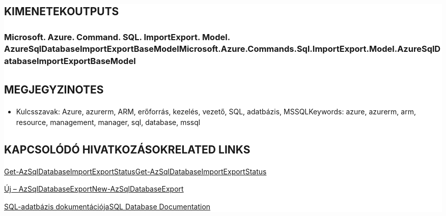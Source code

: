 ## <span data-ttu-id="afb18-168">KIMENETEK</span><span class="sxs-lookup"><span data-stu-id="afb18-168">OUTPUTS</span></span>

### <span data-ttu-id="afb18-169">Microsoft. Azure. Command. SQL. ImportExport. Model. AzureSqlDatabaseImportExportBaseModel</span><span class="sxs-lookup"><span data-stu-id="afb18-169">Microsoft.Azure.Commands.Sql.ImportExport.Model.AzureSqlDatabaseImportExportBaseModel</span></span>

## <span data-ttu-id="afb18-170">MEGJEGYZI</span><span class="sxs-lookup"><span data-stu-id="afb18-170">NOTES</span></span>
* <span data-ttu-id="afb18-171">Kulcsszavak: Azure, azurerm, ARM, erőforrás, kezelés, vezető, SQL, adatbázis, MSSQL</span><span class="sxs-lookup"><span data-stu-id="afb18-171">Keywords: azure, azurerm, arm, resource, management, manager, sql, database, mssql</span></span>

## <span data-ttu-id="afb18-172">KAPCSOLÓDÓ HIVATKOZÁSOK</span><span class="sxs-lookup"><span data-stu-id="afb18-172">RELATED LINKS</span></span>

[<span data-ttu-id="afb18-173">Get-AzSqlDatabaseImportExportStatus</span><span class="sxs-lookup"><span data-stu-id="afb18-173">Get-AzSqlDatabaseImportExportStatus</span></span>](./Get-AzSqlDatabaseImportExportStatus.md)

[<span data-ttu-id="afb18-174">Új – AzSqlDatabaseExport</span><span class="sxs-lookup"><span data-stu-id="afb18-174">New-AzSqlDatabaseExport</span></span>](./New-AzSqlDatabaseExport.md)

[<span data-ttu-id="afb18-175">SQL-adatbázis dokumentációja</span><span class="sxs-lookup"><span data-stu-id="afb18-175">SQL Database Documentation</span></span>](https://docs.microsoft.com/azure/sql-database/)

